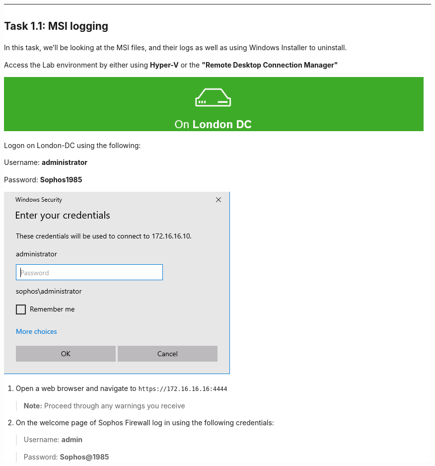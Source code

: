 ***

## **Task 1.1: MSI logging**

In this task, we’ll be looking at the MSI files, and their logs as well as using Windows Installer to uninstall. 

Access the Lab environment by either using **Hyper-V** or the **"Remote Desktop Connection Manager"**


![](JPG/London%20DC%204.png)

Logon on London-DC using the following:

Username: **administrator**

Password: **Sophos1985**

![Lab1-DCAuthentication](JPG/Lab1-DCAuthentication.png)

1. Open a web browser and navigate to `https://172.16.16.16:4444`

>**Note:** Proceed through any warnings you receive

2. On the welcome page of Sophos Firewall log in using the following credentials:

> Username: **admin**

> Password: **Sophos@1985**
    
